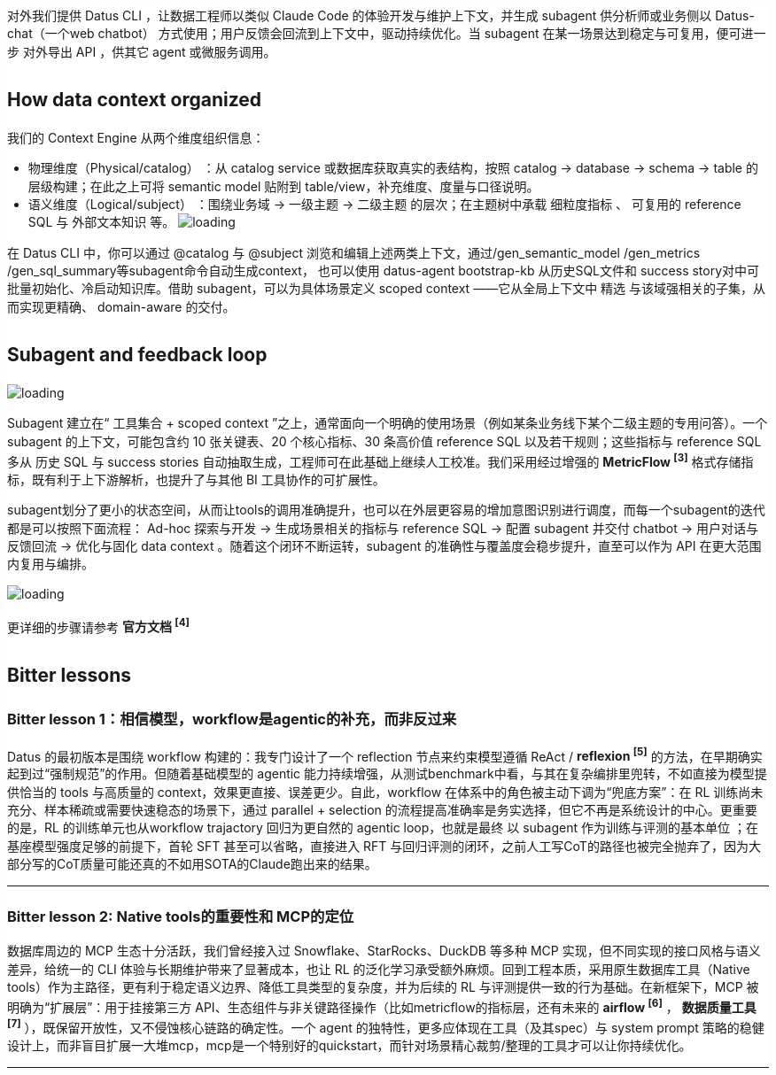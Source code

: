 对外我们提供 Datus CLI ，让数据工程师以类似 Claude Code 的体验开发与维护上下文，并生成 subagent 供分析师或业务侧以 Datus-chat（一个web chatbot） 方式使用；用户反馈会回流到上下文中，驱动持续优化。当 subagent 在某一场景达到稳定与可复用，便可进一步 对外导出 API ，供其它 agent 或微服务调用。

## How data context organized

我们的 Context Engine 从两个维度组织信息：

- 物理维度（Physical/catalog） ：从 catalog service 或数据库获取真实的表结构，按照 catalog → database → schema → table 的层级构建；在此之上可将 semantic model 贴附到 table/view，补充维度、度量与口径说明。
- 语义维度（Logical/subject） ：围绕业务域 → 一级主题 → 二级主题 的层次；在主题树中承载 细粒度指标 、 可复用的 reference SQL 与 外部文本知识 等。
![loading](https://mmbiz.qpic.cn/mmbiz_jpg/KIW0Js4mP0zC41o1PQVM9LLkQvAsCv3gdANUNTFN4gQqpgSDjKH3X1k9QdhFYmC1ic3jCenIW4K8pjH1YMeICGQ/640?wx_fmt=other&from=appmsg&watermark=1&tp=webp&wxfrom=5&wx_lazy=1#imgIndex=2)

在 Datus CLI 中，你可以通过 @catalog 与 @subject 浏览和编辑上述两类上下文，通过/gen\_semantic\_model /gen\_metrics /gen\_sql\_summary等subagent命令自动生成context， 也可以使用 datus-agent bootstrap-kb 从历史SQL文件和 success story对中可批量初始化、冷启动知识库。借助 subagent，可以为具体场景定义 scoped context ——它从全局上下文中 精选 与该域强相关的子集，从而实现更精确、 domain-aware 的交付。

## Subagent and feedback loop

![loading](https://mmbiz.qpic.cn/mmbiz_jpg/KIW0Js4mP0zC41o1PQVM9LLkQvAsCv3gb7WusWyEYPnfud2HPzxbKBatMpOrHCWSwKUK0QDf7gSvnjoj2Lh2Hw/640?wx_fmt=other&from=appmsg&watermark=1&tp=webp&wxfrom=5&wx_lazy=1#imgIndex=3)

Subagent 建立在“ 工具集合 \+ scoped context ”之上，通常面向一个明确的使用场景（例如某条业务线下某个二级主题的专用问答）。一个subagent 的上下文，可能包含约 10 张关键表、20 个核心指标、30 条高价值 reference SQL 以及若干规则；这些指标与 reference SQL 多从 历史 SQL 与 success stories 自动抽取生成，工程师可在此基础上继续人工校准。我们采用经过增强的 **MetricFlow <sup><span>[3]</span></sup>** 格式存储指标，既有利于上下游解析，也提升了与其他 BI 工具协作的可扩展性。

subagent划分了更小的状态空间，从而让tools的调用准确提升，也可以在外层更容易的增加意图识别进行调度，而每一个subagent的迭代都是可以按照下面流程： Ad-hoc 探索与开发 → 生成场景相关的指标与 reference SQL → 配置 subagent 并交付 chatbot → 用户对话与反馈回流 → 优化与固化 data context 。随着这个闭环不断运转，subagent 的准确性与覆盖度会稳步提升，直至可以作为 API 在更大范围内复用与编排。

![loading](https://mmbiz.qpic.cn/mmbiz_jpg/KIW0Js4mP0zC41o1PQVM9LLkQvAsCv3gXzrfQv8Pia0q8nwy876vtBBQww9KIf1USdRjj011AVbhf07ft3Lic4Eg/640?wx_fmt=other&from=appmsg&watermark=1&tp=webp&wxfrom=5&wx_lazy=1#imgIndex=4)

  

更详细的步骤请参考 **官方文档 <sup><span>[4]</span></sup>**

## Bitter lessons

### Bitter lesson 1：相信模型，workflow是agentic的补充，而非反过来

Datus 的最初版本是围绕 workflow 构建的：我专门设计了一个 reflection 节点来约束模型遵循 ReAct / **reflexion <sup><span><span>[5]</span></span></sup>** 的方法，在早期确实起到过“强制规范”的作用。但随着基础模型的 agentic 能力持续增强，从测试benchmark中看，与其在复杂编排里兜转，不如直接为模型提供恰当的 tools 与高质量的 context，效果更直接、误差更少。自此，workflow 在体系中的角色被主动下调为“兜底方案”：在 RL 训练尚未充分、样本稀疏或需要快速稳态的场景下，通过 parallel + selection 的流程提高准确率是务实选择，但它不再是系统设计的中心。更重要的是，RL 的训练单元也从workflow trajactory 回归为更自然的 agentic loop，也就是最终 以 subagent 作为训练与评测的基本单位 ；在基座模型强度足够的前提下，首轮 SFT 甚至可以省略，直接进入 RFT 与回归评测的闭环，之前人工写CoT的路径也被完全抛弃了，因为大部分写的CoT质量可能还真的不如用SOTA的Claude跑出来的结果。

---

### Bitter lesson 2: Native tools的重要性和 MCP的定位

数据库周边的 MCP 生态十分活跃，我们曾经接入过 Snowflake、StarRocks、DuckDB 等多种 MCP 实现，但不同实现的接口风格与语义差异，给统一的 CLI 体验与长期维护带来了显著成本，也让 RL 的泛化学习承受额外麻烦。回到工程本质，采用原生数据库工具（Native tools）作为主路径，更有利于稳定语义边界、降低工具类型的复杂度，并为后续的 RL 与评测提供一致的行为基础。在新框架下，MCP 被明确为“扩展层”：用于挂接第三方 API、生态组件与非关键路径操作（比如metricflow的指标层，还有未来的 **airflow <sup><span><span>[6]</span></span></sup>** ， **数据质量工具 <sup><span>[7]</span></sup>** ），既保留开放性，又不侵蚀核心链路的确定性。一个 agent 的独特性，更多应体现在工具（及其spec）与 system prompt 策略的稳健设计上，而非盲目扩展一大堆mcp，mcp是一个特别好的quickstart，而针对场景精心裁剪/整理的工具才可以让你持续优化。

---